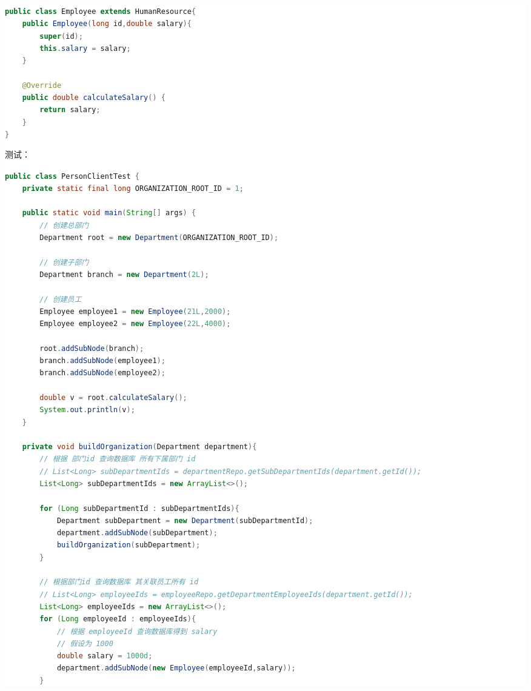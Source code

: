 ```java
```



```java
public class Employee extends HumanResource{
    public Employee(long id,double salary){
        super(id);
        this.salary = salary;
    }

    @Override
    public double calculateSalary() {
        return salary;
    }
}
```



测试：

```java
public class PersonClientTest {
    private static final long ORGANIZATION_ROOT_ID = 1;

    public static void main(String[] args) {
        // 创建总部门
        Department root = new Department(ORGANIZATION_ROOT_ID);

        // 创建子部门
        Department branch = new Department(2L);

        // 创建员工
        Employee employee1 = new Employee(21L,2000);
        Employee employee2 = new Employee(22L,4000);

        root.addSubNode(branch);
        branch.addSubNode(employee1);
        branch.addSubNode(employee2);

        double v = root.calculateSalary();
        System.out.println(v);
    }

    private void buildOrganization(Department department){
        // 根据 部门id 查询数据库 所有下属部门 id
        // List<Long> subDepartmentIds = departmentRepo.getSubDepartmentIds(department.getId());
        List<Long> subDepartmentIds = new ArrayList<>();

        for (Long subDepartmentId : subDepartmentIds){
            Department subDepartment = new Department(subDepartmentId);
            department.addSubNode(subDepartment);
            buildOrganization(subDepartment);
        }

        // 根据部门id 查询数据库 其关联员工所有 id
        // List<Long> employeeIds = employeeRepo.getDepartmentEmployeeIds(department.getId());
        List<Long> employeeIds = new ArrayList<>();
        for (Long employeeId : employeeIds){
            // 根据 employeeId 查询数据库得到 salary
            // 假设为 1000
            double salary = 1000d;
            department.addSubNode(new Employee(employeeId,salary));
        }


```